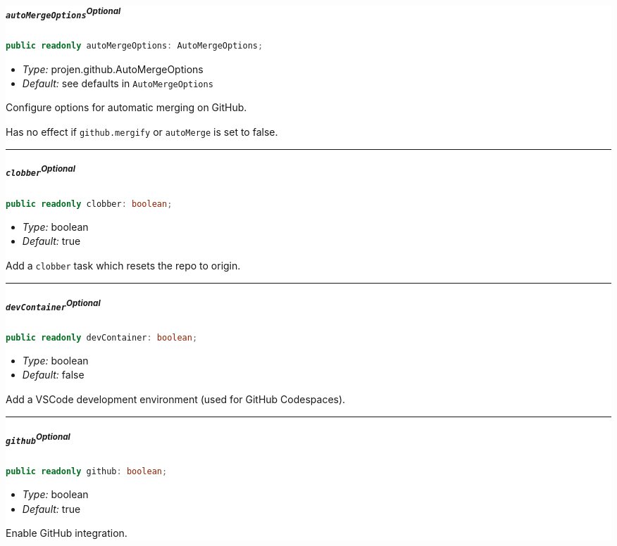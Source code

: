 
##### `autoMergeOptions`<sup>Optional</sup> <a name="autoMergeOptions" id="python-test-2.zaiPython.PythonOptions.property.autoMergeOptions"></a>

```typescript
public readonly autoMergeOptions: AutoMergeOptions;
```

- *Type:* projen.github.AutoMergeOptions
- *Default:* see defaults in `AutoMergeOptions`

Configure options for automatic merging on GitHub.

Has no effect if
`github.mergify` or `autoMerge` is set to false.

---

##### `clobber`<sup>Optional</sup> <a name="clobber" id="python-test-2.zaiPython.PythonOptions.property.clobber"></a>

```typescript
public readonly clobber: boolean;
```

- *Type:* boolean
- *Default:* true

Add a `clobber` task which resets the repo to origin.

---

##### `devContainer`<sup>Optional</sup> <a name="devContainer" id="python-test-2.zaiPython.PythonOptions.property.devContainer"></a>

```typescript
public readonly devContainer: boolean;
```

- *Type:* boolean
- *Default:* false

Add a VSCode development environment (used for GitHub Codespaces).

---

##### `github`<sup>Optional</sup> <a name="github" id="python-test-2.zaiPython.PythonOptions.property.github"></a>

```typescript
public readonly github: boolean;
```

- *Type:* boolean
- *Default:* true

Enable GitHub integration.
